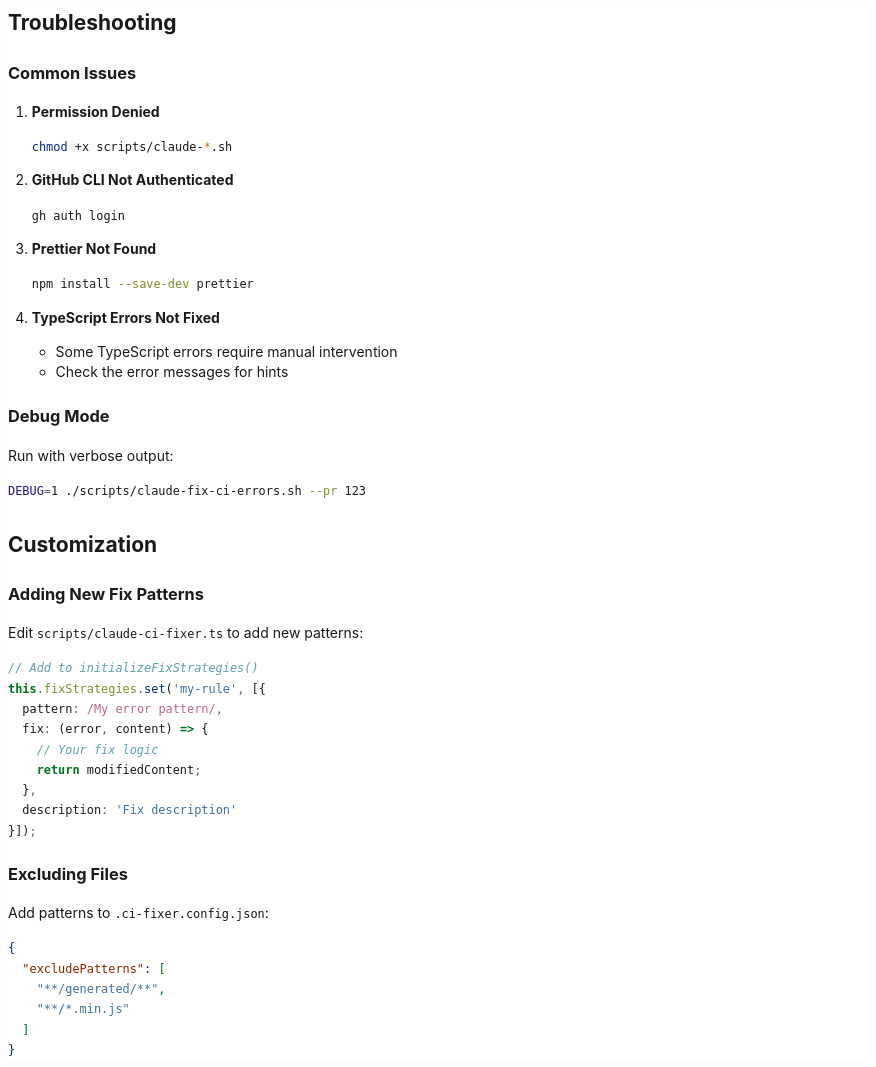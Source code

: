 ## Troubleshooting

### Common Issues

1. **Permission Denied**
   ```bash
   chmod +x scripts/claude-*.sh
   ```

2. **GitHub CLI Not Authenticated**
   ```bash
   gh auth login
   ```

3. **Prettier Not Found**
   ```bash
   npm install --save-dev prettier
   ```

4. **TypeScript Errors Not Fixed**
   - Some TypeScript errors require manual intervention
   - Check the error messages for hints

### Debug Mode

Run with verbose output:
```bash
DEBUG=1 ./scripts/claude-fix-ci-errors.sh --pr 123
```

## Customization

### Adding New Fix Patterns

Edit `scripts/claude-ci-fixer.ts` to add new patterns:

```typescript
// Add to initializeFixStrategies()
this.fixStrategies.set('my-rule', [{
  pattern: /My error pattern/,
  fix: (error, content) => {
    // Your fix logic
    return modifiedContent;
  },
  description: 'Fix description'
}]);
```

### Excluding Files

Add patterns to `.ci-fixer.config.json`:

```json
{
  "excludePatterns": [
    "**/generated/**",
    "**/*.min.js"
  ]
}
```
